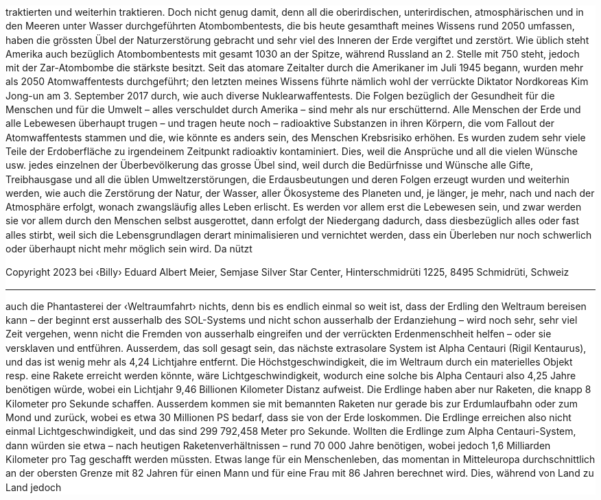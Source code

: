 traktierten und weiterhin traktieren. Doch nicht genug damit, denn all die oberirdischen, unterirdischen, atmosphärischen und in den Meeren unter Wasser durchgeführten Atombombentests, die bis heute gesamthaft meines Wissens
rund 2050 umfassen, haben die grössten Übel der Naturzerstörung gebracht und sehr viel des Inneren der Erde vergiftet
und zerstört. Wie üblich steht Amerika auch bezüglich Atombombentests mit gesamt 1030 an der Spitze, während Russland an 2. Stelle mit 750 steht, jedoch mit der Zar-Atombombe die stärkste besitzt.
Seit das atomare Zeitalter durch die Amerikaner im Juli 1945 begann, wurden mehr als 2050 Atomwaffentests durchgeführt; den letzten meines Wissens führte nämlich wohl der verrückte Diktator Nordkoreas Kim Jong-un am 3. September 2017 durch, wie auch diverse Nuklearwaffentests. Die Folgen bezüglich der Gesundheit für die Menschen und
für die Umwelt – alles verschuldet durch Amerika – sind mehr als nur erschütternd. Alle Menschen der Erde und alle
Lebewesen überhaupt trugen – und tragen heute noch – radioaktive Substanzen in ihren Körpern, die vom Fallout der
Atomwaffentests stammen und die, wie könnte es anders sein, des Menschen Krebsrisiko erhöhen. Es wurden zudem
sehr viele Teile der Erdoberfläche zu irgendeinem Zeitpunkt radioaktiv kontaminiert. Dies, weil die Ansprüche und all
die vielen Wünsche usw. jedes einzelnen der Überbevölkerung das grosse Übel sind, weil durch die Bedürfnisse und
Wünsche alle Gifte, Treibhausgase und all die üblen Umweltzerstörungen, die Erdausbeutungen und deren Folgen erzeugt wurden und weiterhin werden, wie auch die Zerstörung der Natur, der Wasser, aller Ökosysteme des Planeten
und, je länger, je mehr, nach und nach der Atmosphäre erfolgt, wonach zwangsläufig alles Leben erlischt. Es werden vor
allem erst die Lebewesen sein, und zwar werden sie vor allem durch den Menschen selbst ausgerottet, dann erfolgt der
Niedergang dadurch, dass diesbezüglich alles oder fast alles stirbt, weil sich die Lebensgrundlagen derart minimalisieren
und vernichtet werden, dass ein Überleben nur noch schwerlich oder überhaupt nicht mehr möglich sein wird. Da nützt

Copyright 2023 bei ‹Billy› Eduard Albert Meier, Semjase Silver Star Center, Hinterschmidrüti 1225, 8495 Schmidrüti, Schweiz


-----

auch die Phantasterei der ‹Weltraumfahrt› nichts, denn bis es endlich einmal so weit ist, dass der Erdling den Weltraum
bereisen kann – der beginnt erst ausserhalb des SOL-Systems und nicht schon ausserhalb der Erdanziehung – wird noch
sehr, sehr viel Zeit vergehen, wenn nicht die Fremden von ausserhalb eingreifen und der verrückten Erdenmenschheit
helfen – oder sie versklaven und entführen. Ausserdem, das soll gesagt sein, das nächste extrasolare System ist Alpha
Centauri (Rigil Kentaurus), und das ist wenig mehr als 4,24 Lichtjahre entfernt. Die Höchstgeschwindigkeit, die im Weltraum durch ein materielles Objekt resp. eine Rakete erreicht werden könnte, wäre Lichtgeschwindigkeit, wodurch eine
solche bis Alpha Centauri also 4,25 Jahre benötigen würde, wobei ein Lichtjahr 9,46 Billionen Kilometer Distanz aufweist.
Die Erdlinge haben aber nur Raketen, die knapp 8 Kilometer pro Sekunde schaffen. Ausserdem kommen sie mit bemannten Raketen nur gerade bis zur Erdumlaufbahn oder zum Mond und zurück, wobei es etwa 30 Millionen PS bedarf,
dass sie von der Erde loskommen. Die Erdlinge erreichen also nicht einmal Lichtgeschwindigkeit, und das sind 299
792,458 Meter pro Sekunde. Wollten die Erdlinge zum Alpha Centauri-System, dann würden sie etwa – nach heutigen
Raketenverhältnissen – rund 70 000 Jahre benötigen, wobei jedoch 1,6 Milliarden Kilometer pro Tag geschafft werden
müssten. Etwas lange für ein Menschenleben, das momentan in Mitteleuropa durchschnittlich an der obersten Grenze
mit 82 Jahren für einen Mann und für eine Frau mit 86 Jahren berechnet wird. Dies, während von Land zu Land jedoch